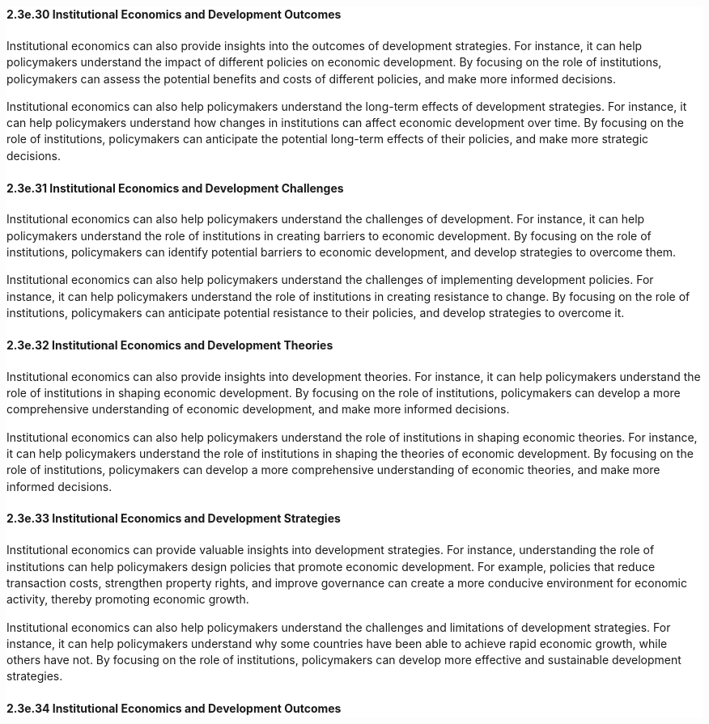 #### 2.3e.30 Institutional Economics and Development Outcomes

Institutional economics can also provide insights into the outcomes of development strategies. For instance, it can help policymakers understand the impact of different policies on economic development. By focusing on the role of institutions, policymakers can assess the potential benefits and costs of different policies, and make more informed decisions.

Institutional economics can also help policymakers understand the long-term effects of development strategies. For instance, it can help policymakers understand how changes in institutions can affect economic development over time. By focusing on the role of institutions, policymakers can anticipate the potential long-term effects of their policies, and make more strategic decisions.

#### 2.3e.31 Institutional Economics and Development Challenges

Institutional economics can also help policymakers understand the challenges of development. For instance, it can help policymakers understand the role of institutions in creating barriers to economic development. By focusing on the role of institutions, policymakers can identify potential barriers to economic development, and develop strategies to overcome them.

Institutional economics can also help policymakers understand the challenges of implementing development policies. For instance, it can help policymakers understand the role of institutions in creating resistance to change. By focusing on the role of institutions, policymakers can anticipate potential resistance to their policies, and develop strategies to overcome it.

#### 2.3e.32 Institutional Economics and Development Theories

Institutional economics can also provide insights into development theories. For instance, it can help policymakers understand the role of institutions in shaping economic development. By focusing on the role of institutions, policymakers can develop a more comprehensive understanding of economic development, and make more informed decisions.

Institutional economics can also help policymakers understand the role of institutions in shaping economic theories. For instance, it can help policymakers understand the role of institutions in shaping the theories of economic development. By focusing on the role of institutions, policymakers can develop a more comprehensive understanding of economic theories, and make more informed decisions.

#### 2.3e.33 Institutional Economics and Development Strategies

Institutional economics can provide valuable insights into development strategies. For instance, understanding the role of institutions can help policymakers design policies that promote economic development. For example, policies that reduce transaction costs, strengthen property rights, and improve governance can create a more conducive environment for economic activity, thereby promoting economic growth.

Institutional economics can also help policymakers understand the challenges and limitations of development strategies. For instance, it can help policymakers understand why some countries have been able to achieve rapid economic growth, while others have not. By focusing on the role of institutions, policymakers can develop more effective and sustainable development strategies.

#### 2.3e.34 Institutional Economics and Development Outcomes
